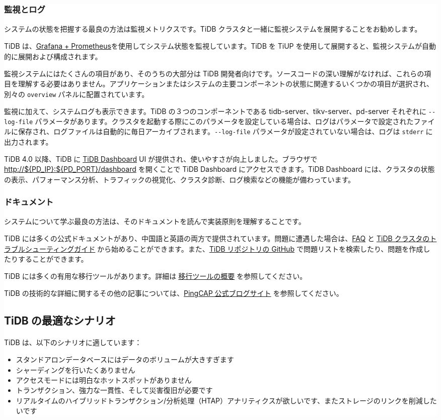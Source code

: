 ### 監視とログ

システムの状態を把握する最良の方法は監視メトリクスです。TiDB クラスタと一緒に監視システムを展開することをお勧めします。

TiDB は、[Grafana + Prometheus](/tidb-monitoring-framework.md)を使用してシステム状態を監視しています。TiDB を TiUP を使用して展開すると、監視システムが自動的に展開および構成されます。

監視システムにはたくさんの項目があり、そのうちの大部分は TiDB 開発者向けです。ソースコードの深い理解がなければ、これらの項目を理解する必要はありません。アプリケーションまたはシステムの主要コンポーネントの状態に関連するいくつかの項目が選択され、別々の `overview` パネルに配置されています。

監視に加えて、システムログも表示できます。TiDB の３つのコンポーネントである tidb-server、tikv-server、pd-server それぞれに `--log-file` パラメータがあります。クラスタを起動する際にこのパラメータを設定している場合は、ログはパラメータで設定されたファイルに保存され、ログファイルは自動的に毎日アーカイブされます。`--log-file` パラメータが設定されていない場合は、ログは `stderr` に出力されます。

TiDB 4.0 以降、TiDB に [TiDB Dashboard](/dashboard/dashboard-intro.md) UI が提供され、使いやすさが向上しました。ブラウザで <http://${PD_IP}:${PD_PORT}/dashboard> を開くことで TiDB Dashboard にアクセスできます。TiDB Dashboard には、クラスタの状態の表示、パフォーマンス分析、トラフィックの視覚化、クラスタ診断、ログ検索などの機能が備わっています。

### ドキュメント

システムについて学ぶ最良の方法は、そのドキュメントを読んで実装原則を理解することです。

TiDB には多くの公式ドキュメントがあり、中国語と英語の両方で提供されています。問題に遭遇した場合は、[FAQ](/faq/tidb-faq.md) と [TiDB クラスタのトラブルシューティングガイド](/troubleshoot-tidb-cluster.md) から始めることができます。また、[TiDB リポジトリの GitHub](https://github.com/pingcap/tidb) で問題リストを検索したり、問題を作成したりすることができます。

TiDB には多くの有用な移行ツールがあります。詳細は [移行ツールの概要](/ecosystem-tool-user-guide.md) を参照してください。

TiDB の技術的な詳細に関するその他の記事については、[PingCAP 公式ブログサイト](https://pingcap.com/blog/) を参照してください。

## TiDB の最適なシナリオ

TiDB は、以下のシナリオに適しています：
- スタンドアロンデータベースにはデータのボリュームが大きすぎます
- シャーディングを行いたくありません
- アクセスモードには明白なホットスポットがありません
- トランザクション、強力な一貫性、そして災害復旧が必要です
- リアルタイムのハイブリッドトランザクション/分析処理（HTAP）アナリティクスが欲しいです、またストレージのリンクを削減したいです